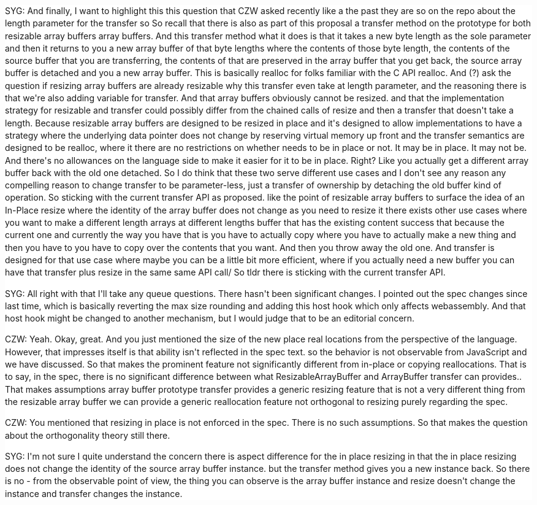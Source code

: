 SYG: And finally, I want to highlight this this question that CZW asked recently like a the past they are so on the repo about the length parameter for the transfer so So recall that there is also as part of this proposal a transfer method on the prototype for both resizable array buffers array buffers. And this transfer method what it does is that it takes a new byte length as the sole parameter and then it returns to you a new array buffer of that byte lengths where the contents of those byte length, the contents of the source buffer that you are transferring, the contents of that are preserved in the array buffer that you get back, the source array buffer is detached and you a new array buffer. This is basically realloc for folks familiar with the C API realloc. And (?) ask the question if resizing array buffers are already resizable why this transfer even take at length parameter, and the reasoning there is that we're also adding variable for transfer. And that array buffers obviously cannot be resized. and that the implementation strategy for resizable and transfer could possibly differ from the chained calls of resize and then a transfer that doesn't take a length. Because resizable array buffers are designed to be resized in place and it's designed to allow implementations to have a strategy where the underlying data pointer does not change by reserving virtual memory up front and the transfer semantics are designed to be realloc, where it there are no restrictions on whether needs to be in place or not. It may be in place. It may not be. And there's no allowances on the language side to make it easier for it to be in place. Right? Like you actually get a different array buffer back with the old one detached. So I do think that these two serve different use cases and I don't see any reason any compelling reason to change transfer to be parameter-less, just a transfer of ownership by detaching the old buffer kind of operation. So sticking with the current transfer API as proposed. like the point of resizable array buffers to surface the idea of an In-Place resize where the identity of the array buffer does not change as you need to resize it there exists other use cases where you want to make a different length arrays at different lengths buffer that has the existing content success that because the current one and currently the way you have that is you have to actually copy where you have to actually make a new thing and then you have to you have to copy over the contents that you want. And then you throw away the old one. And transfer is designed for that use case where maybe you can be a little bit more efficient, where if you actually need a new buffer you can have that transfer plus resize in the same same API call/ So tldr there is sticking with the current transfer API.

SYG: All right with that I'll take any queue questions. There hasn't been significant changes. I pointed out the spec changes since last time, which is basically reverting the max size rounding and adding this host hook which only affects webassembly. And that host hook might be changed to another mechanism, but I would judge that to be an editorial concern.

CZW: Yeah. Okay, great. And you just mentioned the size of the new place real locations from the perspective of the language. However, that impresses itself is that ability isn't reflected in the spec text. so the behavior is not observable from JavaScript and we have discussed. So that makes the prominent feature not significantly different from in-place or copying reallocations. That is to say, in the spec, there is no significant difference between what ResizableArrayBuffer and ArrayBuffer transfer can provides.. That makes assumptions array buffer prototype transfer provides a generic resizing feature that is not a very different thing from the resizable array buffer we can provide a generic reallocation feature not orthogonal to resizing purely regarding the spec. 

CZW: You mentioned that resizing in place is not enforced in the spec. There is no such assumptions. So that makes the question about the orthogonality theory still there.

SYG: I'm not sure I quite understand the concern there is aspect difference for the in place resizing in that the in place resizing does not change the identity of the source array buffer instance. but the transfer method gives you a new instance back. So there is no - from the observable point of view, the thing you can observe is the array buffer instance and resize doesn't change the instance and transfer changes the instance.
